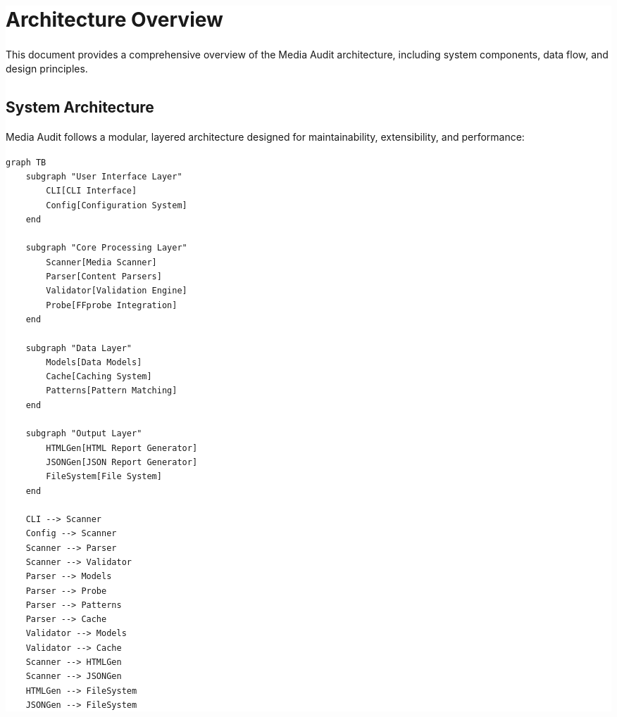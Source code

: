 # Architecture Overview

This document provides a comprehensive overview of the Media Audit architecture, including system components, data flow, and design principles.

## System Architecture

Media Audit follows a modular, layered architecture designed for maintainability, extensibility, and performance:

```mermaid
graph TB
    subgraph "User Interface Layer"
        CLI[CLI Interface]
        Config[Configuration System]
    end
    
    subgraph "Core Processing Layer"
        Scanner[Media Scanner]
        Parser[Content Parsers]
        Validator[Validation Engine]
        Probe[FFprobe Integration]
    end
    
    subgraph "Data Layer"
        Models[Data Models]
        Cache[Caching System]
        Patterns[Pattern Matching]
    end
    
    subgraph "Output Layer"
        HTMLGen[HTML Report Generator]
        JSONGen[JSON Report Generator]
        FileSystem[File System]
    end
    
    CLI --> Scanner
    Config --> Scanner
    Scanner --> Parser
    Scanner --> Validator
    Parser --> Models
    Parser --> Probe
    Parser --> Patterns
    Parser --> Cache
    Validator --> Models
    Validator --> Cache
    Scanner --> HTMLGen
    Scanner --> JSONGen
    HTMLGen --> FileSystem
    JSONGen --> FileSystem
```

